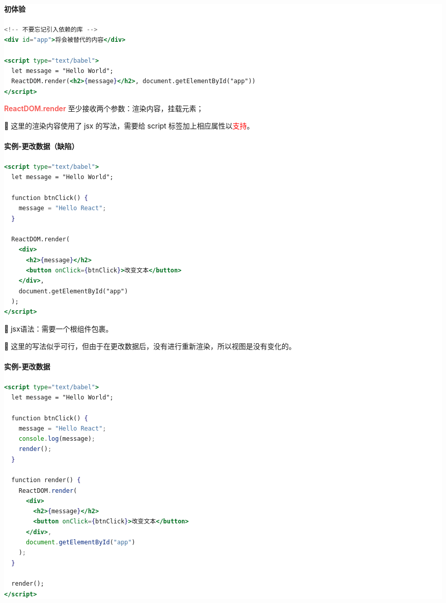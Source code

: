 #### 初体验

```jsx
<!-- 不要忘记引入依赖的库 -->
<div id="app">将会被替代的内容</div>

<script type="text/babel">
  let message = "Hello World";
  ReactDOM.render(<h2>{message}</h2>, document.getElementById("app"))
</script>
```

<span style="color: #f7534f;font-weight:600">ReactDOM.render</span> 至少接收两个参数：渲染内容，挂载元素；

:ghost: 这里的渲染内容使用了 jsx 的写法，需要给 script 标签加上相应属性以<span style="color: #ff0000">支持</span>。



#### 实例-更改数据（缺陷）

```jsx
<script type="text/babel">
  let message = "Hello World";

  function btnClick() {
    message = "Hello React";
  }

  ReactDOM.render(
    <div>
      <h2>{message}</h2>
      <button onClick={btnClick}>改变文本</button>
    </div>,
    document.getElementById("app")
  );
</script>
```

:ghost: jsx语法：需要一个根组件包裹。

:octopus: 这里的写法似乎可行，但由于在更改数据后，没有进行重新渲染，所以视图是没有变化的。



#### 实例-更改数据

```jsx
<script type="text/babel">
  let message = "Hello World";

  function btnClick() {
    message = "Hello React";
    console.log(message);
    render();
  }

  function render() {
    ReactDOM.render(
      <div>
        <h2>{message}</h2>
        <button onClick={btnClick}>改变文本</button>
      </div>,
      document.getElementById("app")
    );
  }

  render();
</script>
```

